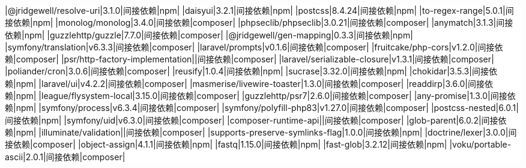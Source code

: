 |@jridgewell/resolve-uri|3.1.0|间接依赖|npm|
|daisyui|3.2.1|间接依赖|npm|
|postcss|8.4.24|间接依赖|npm|
|to-regex-range|5.0.1|间接依赖|npm|
|monolog/monolog|3.4.0|间接依赖|composer|
|phpseclib/phpseclib|3.0.21|间接依赖|composer|
|anymatch|3.1.3|间接依赖|npm|
|guzzlehttp/guzzle|7.7.0|间接依赖|composer|
|@jridgewell/gen-mapping|0.3.3|间接依赖|npm|
|symfony/translation|v6.3.3|间接依赖|composer|
|laravel/prompts|v0.1.6|间接依赖|composer|
|fruitcake/php-cors|v1.2.0|间接依赖|composer|
|psr/http-factory-implementation||间接依赖|composer|
|laravel/serializable-closure|v1.3.1|间接依赖|composer|
|poliander/cron|3.0.6|间接依赖|composer|
|reusify|1.0.4|间接依赖|npm|
|sucrase|3.32.0|间接依赖|npm|
|chokidar|3.5.3|间接依赖|npm|
|laravel/ui|v4.2.2|间接依赖|composer|
|masmerise/livewire-toaster|1.3.0|间接依赖|composer|
|readdirp|3.6.0|间接依赖|npm|
|league/flysystem-local|3.15.0|间接依赖|composer|
|guzzlehttp/psr7|2.6.0|间接依赖|composer|
|any-promise|1.3.0|间接依赖|npm|
|symfony/process|v6.3.4|间接依赖|composer|
|symfony/polyfill-php83|v1.27.0|间接依赖|composer|
|postcss-nested|6.0.1|间接依赖|npm|
|symfony/uid|v6.3.0|间接依赖|composer|
|composer-runtime-api||间接依赖|composer|
|glob-parent|6.0.2|间接依赖|npm|
|illuminate/validation||间接依赖|composer|
|supports-preserve-symlinks-flag|1.0.0|间接依赖|npm|
|doctrine/lexer|3.0.0|间接依赖|composer|
|object-assign|4.1.1|间接依赖|npm|
|fastq|1.15.0|间接依赖|npm|
|fast-glob|3.2.12|间接依赖|npm|
|voku/portable-ascii|2.0.1|间接依赖|composer|